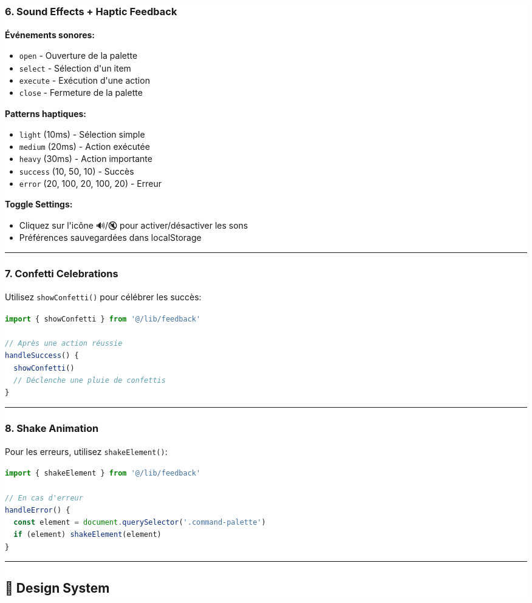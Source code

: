 
### 6. Sound Effects + Haptic Feedback

**Événements sonores:**
- `open` - Ouverture de la palette
- `select` - Sélection d'un item
- `execute` - Exécution d'une action
- `close` - Fermeture de la palette

**Patterns haptiques:**
- `light` (10ms) - Sélection simple
- `medium` (20ms) - Action exécutée
- `heavy` (30ms) - Action importante
- `success` (10, 50, 10) - Succès
- `error` (20, 100, 20, 100, 20) - Erreur

**Toggle Settings:**
- Cliquez sur l'icône 🔊/🔇 pour activer/désactiver les sons
- Préférences sauvegardées dans localStorage

---

### 7. Confetti Celebrations

Utilisez `showConfetti()` pour célébrer les succès:

```typescript
import { showConfetti } from '@/lib/feedback'

// Après une action réussie
handleSuccess() {
  showConfetti()
  // Déclenche une pluie de confettis
}
```

---

### 8. Shake Animation

Pour les erreurs, utilisez `shakeElement()`:

```typescript
import { shakeElement } from '@/lib/feedback'

// En cas d'erreur
handleError() {
  const element = document.querySelector('.command-palette')
  if (element) shakeElement(element)
}
```

---

## 🎨 Design System
